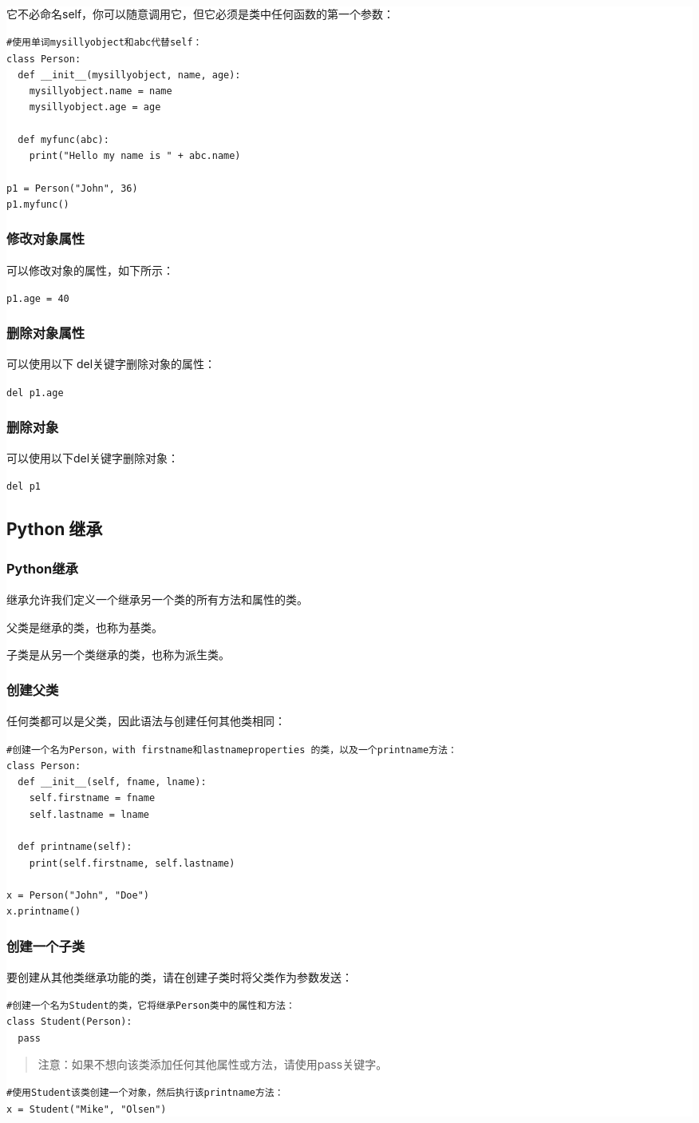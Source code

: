 它不必命名self，你可以随意调用它，但它必须是类中任何函数的第一个参数：
```
#使用单词mysillyobject和abc代替self：
class Person:
  def __init__(mysillyobject, name, age):
    mysillyobject.name = name
    mysillyobject.age = age

  def myfunc(abc):
    print("Hello my name is " + abc.name)

p1 = Person("John", 36)
p1.myfunc()
```
### 修改对象属性
可以修改对象的属性，如下所示：
```
p1.age = 40
```
### 删除对象属性
可以使用以下 del关键字删除对象的属性：
```
del p1.age
```
### 删除对象
可以使用以下del关键字删除对象：
```
del p1
```
## Python 继承
### Python继承
继承允许我们定义一个继承另一个类的所有方法和属性的类。

父类是继承的类，也称为基类。

子类是从另一个类继承的类，也称为派生类。
### 创建父类
任何类都可以是父类，因此语法与创建任何其他类相同：
```
#创建一个名为Person，with firstname和lastnameproperties 的类，以及一个printname方法：
class Person:
  def __init__(self, fname, lname):
    self.firstname = fname
    self.lastname = lname

  def printname(self):
    print(self.firstname, self.lastname)

x = Person("John", "Doe")
x.printname()
```
### 创建一个子类
要创建从其他类继承功能的类，请在创建子类时将父类作为参数发送：
```
#创建一个名为Student的类，它将继承Person类中的属性和方法：
class Student(Person):
  pass
```
>注意：如果不想向该类添加任何其他属性或方法，请使用pass关键字。
```
#使用Student该类创建一个对象，然后执行该printname方法：
x = Student("Mike", "Olsen")
```